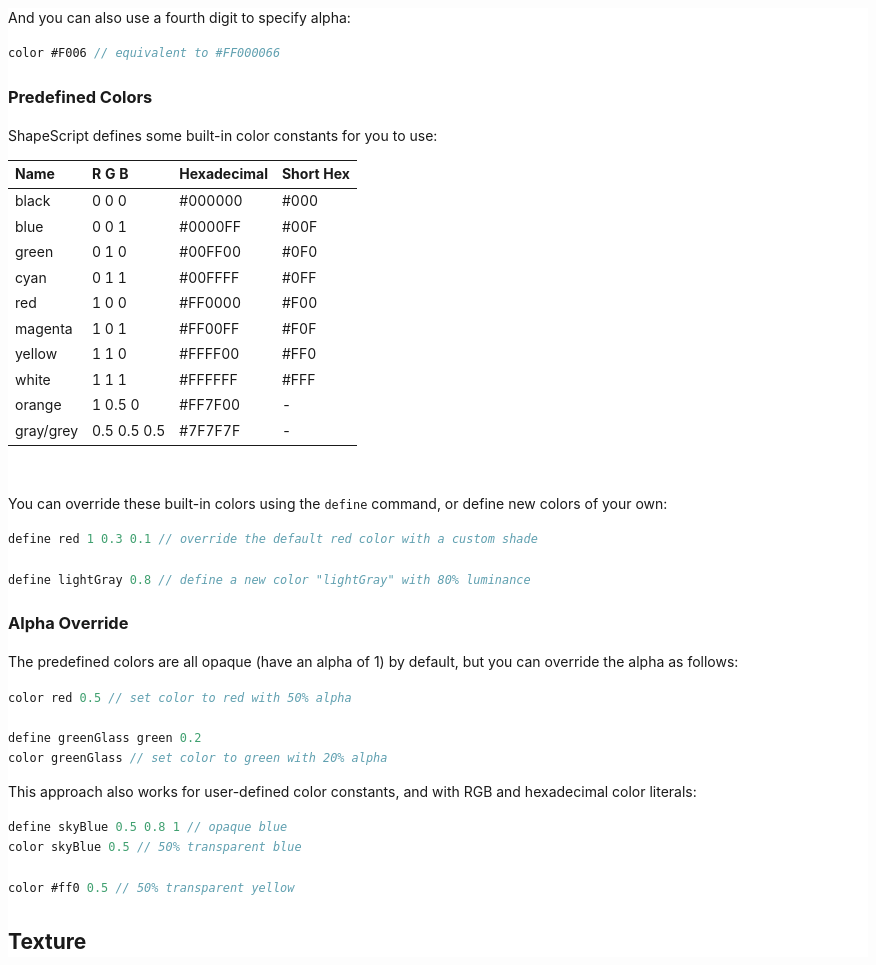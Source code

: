 And you can also use a fourth digit to specify alpha:

```swift
color #F006 // equivalent to #FF000066
```

### Predefined Colors

ShapeScript defines some built-in color constants for you to use:

Name      | R   G   B   | Hexadecimal | Short Hex
:---------| :-----------| :-----------| :---------
black     | 0   0   0   | #000000     | #000
blue      | 0   0   1   | #0000FF     | #00F
green     | 0   1   0   | #00FF00     | #0F0
cyan      | 0   1   1   | #00FFFF     | #0FF
red       | 1   0   0   | #FF0000     | #F00
magenta   | 1   0   1   | #FF00FF     | #F0F
yellow    | 1   1   0   | #FFFF00     | #FF0
white     | 1   1   1   | #FFFFFF     | #FFF
orange    | 1   0.5 0   | #FF7F00     | -
gray/grey | 0.5 0.5 0.5 | #7F7F7F     | -

<br/>

You can override these built-in colors using the `define` command, or define new colors of your own:

```swift
define red 1 0.3 0.1 // override the default red color with a custom shade

define lightGray 0.8 // define a new color "lightGray" with 80% luminance
```

### Alpha Override

The predefined colors are all opaque (have an alpha of 1) by default, but you can override the alpha as follows:

```swift
color red 0.5 // set color to red with 50% alpha

define greenGlass green 0.2
color greenGlass // set color to green with 20% alpha
```

This approach also works for user-defined color constants, and with RGB and hexadecimal color literals:

```swift
define skyBlue 0.5 0.8 1 // opaque blue
color skyBlue 0.5 // 50% transparent blue 

color #ff0 0.5 // 50% transparent yellow
```

## Texture
